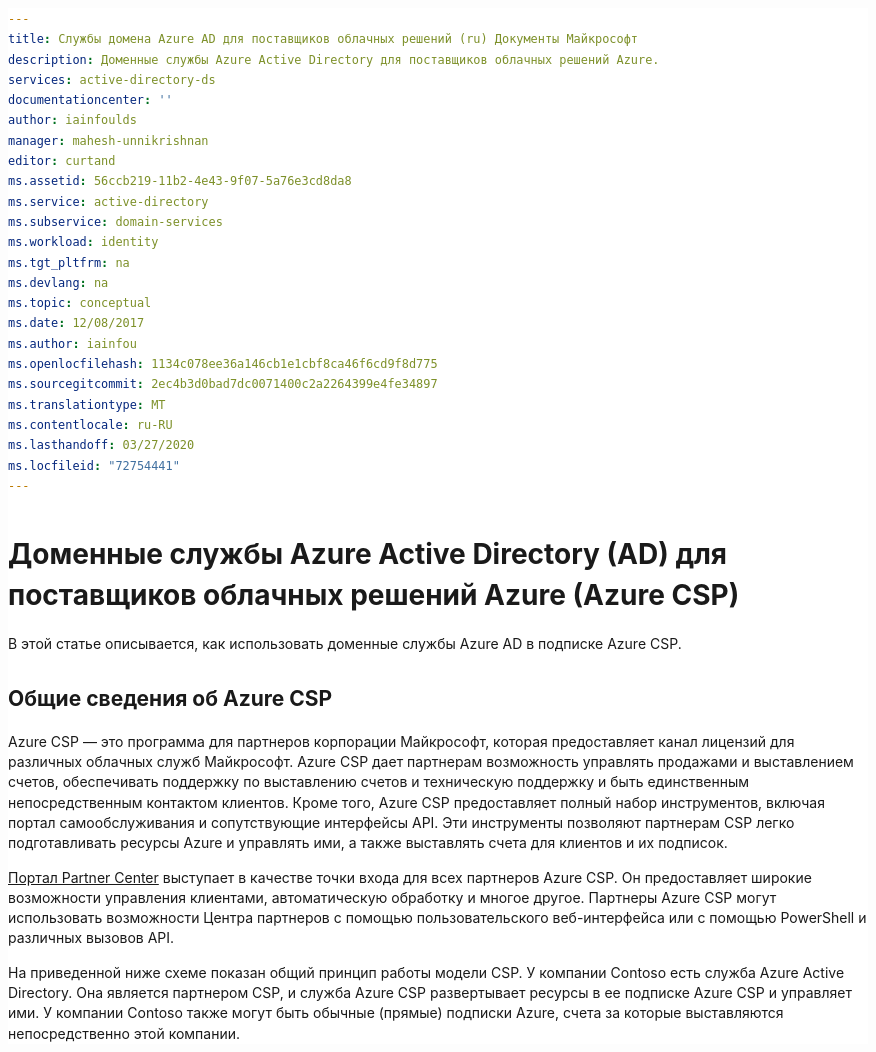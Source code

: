 ```yaml
---
title: Службы домена Azure AD для поставщиков облачных решений (ru) Документы Майкрософт
description: Доменные службы Azure Active Directory для поставщиков облачных решений Azure.
services: active-directory-ds
documentationcenter: ''
author: iainfoulds
manager: mahesh-unnikrishnan
editor: curtand
ms.assetid: 56ccb219-11b2-4e43-9f07-5a76e3cd8da8
ms.service: active-directory
ms.subservice: domain-services
ms.workload: identity
ms.tgt_pltfrm: na
ms.devlang: na
ms.topic: conceptual
ms.date: 12/08/2017
ms.author: iainfou
ms.openlocfilehash: 1134c078ee36a146cb1e1cbf8ca46f6cd9f8d775
ms.sourcegitcommit: 2ec4b3d0bad7dc0071400c2a2264399e4fe34897
ms.translationtype: MT
ms.contentlocale: ru-RU
ms.lasthandoff: 03/27/2020
ms.locfileid: "72754441"
---
```

# <a name="azure-active-directory-ad-domain-services-for-azure-cloud-solution-providers-csp"></a>Доменные службы Azure Active Directory (AD) для поставщиков облачных решений Azure (Azure CSP)
В этой статье описывается, как использовать доменные службы Azure AD в подписке Azure CSP.

## <a name="overview-of-azure-csp"></a>Общие сведения об Azure CSP
Azure CSP — это программа для партнеров корпорации Майкрософт, которая предоставляет канал лицензий для различных облачных служб Майкрософт. Azure CSP дает партнерам возможность управлять продажами и выставлением счетов, обеспечивать поддержку по выставлению счетов и техническую поддержку и быть единственным непосредственным контактом клиентов. Кроме того, Azure CSP предоставляет полный набор инструментов, включая портал самообслуживания и сопутствующие интерфейсы API. Эти инструменты позволяют партнерам CSP легко подготавливать ресурсы Azure и управлять ими, а также выставлять счета для клиентов и их подписок.

[Портал Partner Center](https://docs.microsoft.com/azure/cloud-solution-provider/overview/partner-center-overview) выступает в качестве точки входа для всех партнеров Azure CSP. Он предоставляет широкие возможности управления клиентами, автоматическую обработку и многое другое. Партнеры Azure CSP могут использовать возможности Центра партнеров с помощью пользовательского веб-интерфейса или с помощью PowerShell и различных вызовов API.

На приведенной ниже схеме показан общий принцип работы модели CSP. У компании Contoso есть служба Azure Active Directory. Она является партнером CSP, и служба Azure CSP развертывает ресурсы в ее подписке Azure CSP и управляет ими. У компании Contoso также могут быть обычные (прямые) подписки Azure, счета за которые выставляются непосредственно этой компании.
